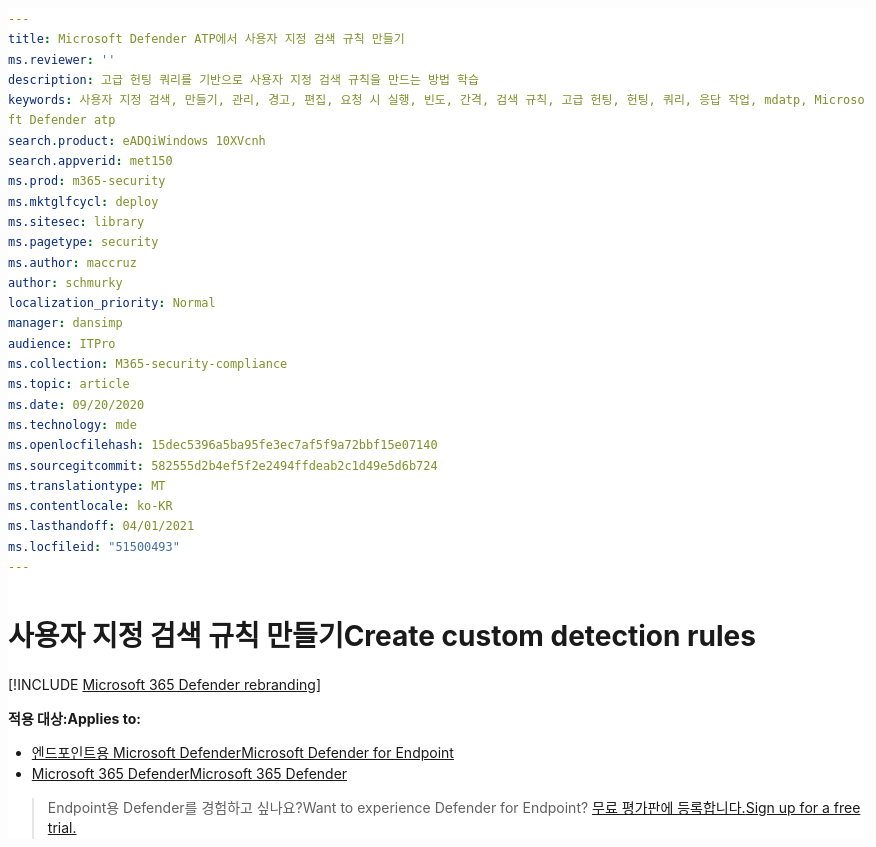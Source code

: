 ```yaml
---
title: Microsoft Defender ATP에서 사용자 지정 검색 규칙 만들기
ms.reviewer: ''
description: 고급 헌팅 쿼리를 기반으로 사용자 지정 검색 규칙을 만드는 방법 학습
keywords: 사용자 지정 검색, 만들기, 관리, 경고, 편집, 요청 시 실행, 빈도, 간격, 검색 규칙, 고급 헌팅, 헌팅, 쿼리, 응답 작업, mdatp, Microsoft Defender atp
search.product: eADQiWindows 10XVcnh
search.appverid: met150
ms.prod: m365-security
ms.mktglfcycl: deploy
ms.sitesec: library
ms.pagetype: security
ms.author: maccruz
author: schmurky
localization_priority: Normal
manager: dansimp
audience: ITPro
ms.collection: M365-security-compliance
ms.topic: article
ms.date: 09/20/2020
ms.technology: mde
ms.openlocfilehash: 15dec5396a5ba95fe3ec7af5f9a72bbf15e07140
ms.sourcegitcommit: 582555d2b4ef5f2e2494ffdeab2c1d49e5d6b724
ms.translationtype: MT
ms.contentlocale: ko-KR
ms.lasthandoff: 04/01/2021
ms.locfileid: "51500493"
---
```

# <a name="create-custom-detection-rules"></a><span data-ttu-id="b5309-104">사용자 지정 검색 규칙 만들기</span><span class="sxs-lookup"><span data-stu-id="b5309-104">Create custom detection rules</span></span>

[!INCLUDE [Microsoft 365 Defender rebranding](../../includes/microsoft-defender.md)]

<span data-ttu-id="b5309-105">**적용 대상:**</span><span class="sxs-lookup"><span data-stu-id="b5309-105">**Applies to:**</span></span>
- [<span data-ttu-id="b5309-106">엔드포인트용 Microsoft Defender</span><span class="sxs-lookup"><span data-stu-id="b5309-106">Microsoft Defender for Endpoint</span></span>](https://go.microsoft.com/fwlink/p/?linkid=2154037)
- [<span data-ttu-id="b5309-107">Microsoft 365 Defender</span><span class="sxs-lookup"><span data-stu-id="b5309-107">Microsoft 365 Defender</span></span>](https://go.microsoft.com/fwlink/?linkid=2118804)

><span data-ttu-id="b5309-108">Endpoint용 Defender를 경험하고 싶나요?</span><span class="sxs-lookup"><span data-stu-id="b5309-108">Want to experience Defender for Endpoint?</span></span> [<span data-ttu-id="b5309-109">무료 평가판에 등록합니다.</span><span class="sxs-lookup"><span data-stu-id="b5309-109">Sign up for a free trial.</span></span>](https://www.microsoft.com/microsoft-365/windows/microsoft-defender-atp?ocid=docs-wdatp-assignaccess-abovefoldlink)
